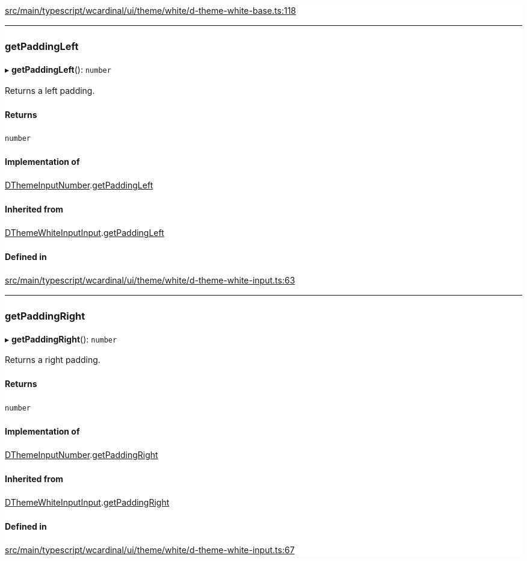 [src/main/typescript/wcardinal/ui/theme/white/d-theme-white-base.ts:118](https://github.com/winter-cardinal/winter-cardinal-ui/blob/v0.199.0/src/main/typescript/wcardinal/ui/theme/white/d-theme-white-base.ts#L118)

___

### getPaddingLeft

▸ **getPaddingLeft**(): `number`

Returns a left padding.

#### Returns

`number`

#### Implementation of

[DThemeInputNumber](../interfaces/DThemeInputNumber.md).[getPaddingLeft](../interfaces/DThemeInputNumber.md#getpaddingleft)

#### Inherited from

[DThemeWhiteInputInput](DThemeWhiteInputInput.md).[getPaddingLeft](DThemeWhiteInputInput.md#getpaddingleft)

#### Defined in

[src/main/typescript/wcardinal/ui/theme/white/d-theme-white-input.ts:63](https://github.com/winter-cardinal/winter-cardinal-ui/blob/v0.199.0/src/main/typescript/wcardinal/ui/theme/white/d-theme-white-input.ts#L63)

___

### getPaddingRight

▸ **getPaddingRight**(): `number`

Returns a right padding.

#### Returns

`number`

#### Implementation of

[DThemeInputNumber](../interfaces/DThemeInputNumber.md).[getPaddingRight](../interfaces/DThemeInputNumber.md#getpaddingright)

#### Inherited from

[DThemeWhiteInputInput](DThemeWhiteInputInput.md).[getPaddingRight](DThemeWhiteInputInput.md#getpaddingright)

#### Defined in

[src/main/typescript/wcardinal/ui/theme/white/d-theme-white-input.ts:67](https://github.com/winter-cardinal/winter-cardinal-ui/blob/v0.199.0/src/main/typescript/wcardinal/ui/theme/white/d-theme-white-input.ts#L67)
